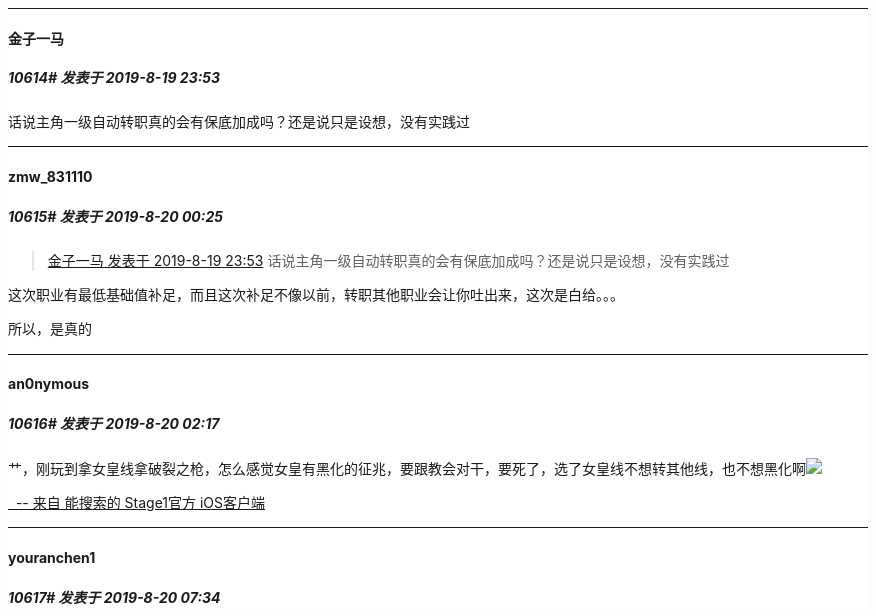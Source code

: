 





*****

####  金子一马  
##### 10614#       发表于 2019-8-19 23:53




话说主角一级自动转职真的会有保底加成吗？还是说只是设想，没有实践过







*****

####  zmw_831110  
##### 10615#       发表于 2019-8-20 00:25



<blockquote><a href="httphttps://bbs.saraba1st.com/2b/forum.php?mod=redirect&amp;goto=findpost&amp;pid=44971531&amp;ptid=1810654" target="_blank">金子一马 发表于 2019-8-19 23:53</a>
话说主角一级自动转职真的会有保底加成吗？还是说只是设想，没有实践过</blockquote>
这次职业有最低基础值补足，而且这次补足不像以前，转职其他职业会让你吐出来，这次是白给。。。

所以，是真的







*****

####  an0nymous  
##### 10616#       发表于 2019-8-20 02:17




艹，刚玩到拿女皇线拿破裂之枪，怎么感觉女皇有黑化的征兆，要跟教会对干，要死了，选了女皇线不想转其他线，也不想黑化啊<img src="https://static.saraba1st.com/image/smiley/face2017/097.png" referrerpolicy="no-referrer">

[  -- 来自 能搜索的 Stage1官方 iOS客户端](https://itunes.apple.com/fi/app/saraba1st/id1221237470?mt=8)







*****

####  youranchen1  
##### 10617#       发表于 2019-8-20 07:34



